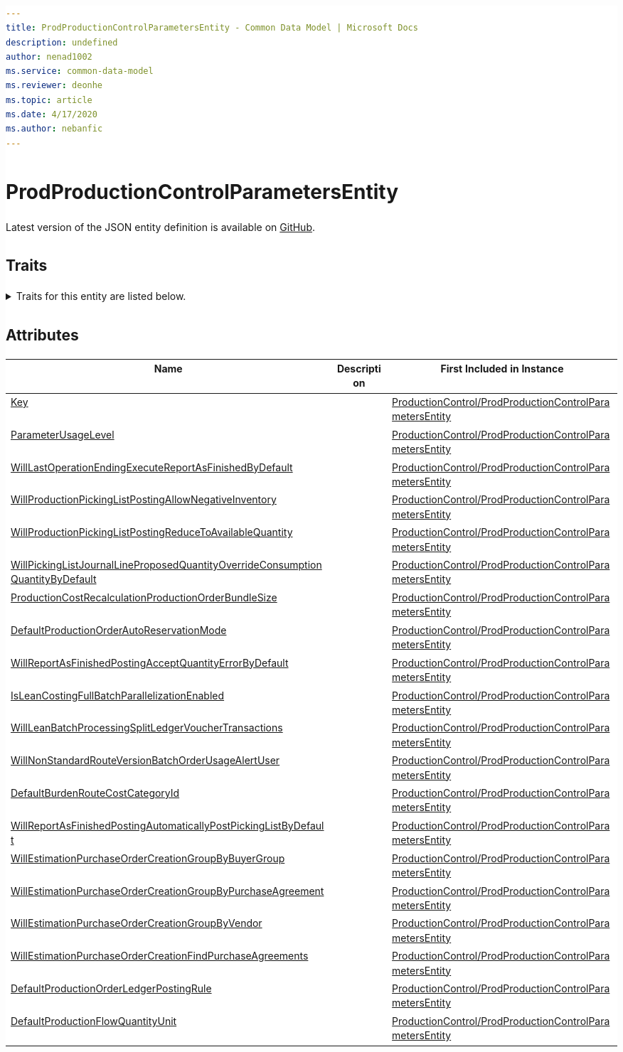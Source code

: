 ```yaml
---
title: ProdProductionControlParametersEntity - Common Data Model | Microsoft Docs
description: undefined
author: nenad1002
ms.service: common-data-model
ms.reviewer: deonhe
ms.topic: article
ms.date: 4/17/2020
ms.author: nebanfic
---
```


# ProdProductionControlParametersEntity

  
 Latest version of the JSON entity definition is available on <a href="https://github.com/Microsoft/CDM/tree/master/schemaDocuments/core/erp/Entities/SupplyChain/ProductionControl/ProdProductionControlParametersEntity.cdm.json" target="_blank">GitHub</a>.  

## Traits

<details><summary>Traits for this entity are listed below.  
</summary></details>

## Attributes

|Name|Description|First Included in Instance|
|---|---|---|
|[Key](#Key)||<a href="ProdProductionControlParametersEntity.md" target="_blank">ProductionControl/ProdProductionControlParametersEntity</a>|
|[ParameterUsageLevel](#ParameterUsageLevel)||<a href="ProdProductionControlParametersEntity.md" target="_blank">ProductionControl/ProdProductionControlParametersEntity</a>|
|[WillLastOperationEndingExecuteReportAsFinishedByDefault](#WillLastOperationEndingExecuteReportAsFinishedByDefault)||<a href="ProdProductionControlParametersEntity.md" target="_blank">ProductionControl/ProdProductionControlParametersEntity</a>|
|[WillProductionPickingListPostingAllowNegativeInventory](#WillProductionPickingListPostingAllowNegativeInventory)||<a href="ProdProductionControlParametersEntity.md" target="_blank">ProductionControl/ProdProductionControlParametersEntity</a>|
|[WillProductionPickingListPostingReduceToAvailableQuantity](#WillProductionPickingListPostingReduceToAvailableQuantity)||<a href="ProdProductionControlParametersEntity.md" target="_blank">ProductionControl/ProdProductionControlParametersEntity</a>|
|[WillPickingListJournalLineProposedQuantityOverrideConsumptionQuantityByDefault](#WillPickingListJournalLineProposedQuantityOverrideConsumptionQuantityByDefault)||<a href="ProdProductionControlParametersEntity.md" target="_blank">ProductionControl/ProdProductionControlParametersEntity</a>|
|[ProductionCostRecalculationProductionOrderBundleSize](#ProductionCostRecalculationProductionOrderBundleSize)||<a href="ProdProductionControlParametersEntity.md" target="_blank">ProductionControl/ProdProductionControlParametersEntity</a>|
|[DefaultProductionOrderAutoReservationMode](#DefaultProductionOrderAutoReservationMode)||<a href="ProdProductionControlParametersEntity.md" target="_blank">ProductionControl/ProdProductionControlParametersEntity</a>|
|[WillReportAsFinishedPostingAcceptQuantityErrorByDefault](#WillReportAsFinishedPostingAcceptQuantityErrorByDefault)||<a href="ProdProductionControlParametersEntity.md" target="_blank">ProductionControl/ProdProductionControlParametersEntity</a>|
|[IsLeanCostingFullBatchParallelizationEnabled](#IsLeanCostingFullBatchParallelizationEnabled)||<a href="ProdProductionControlParametersEntity.md" target="_blank">ProductionControl/ProdProductionControlParametersEntity</a>|
|[WillLeanBatchProcessingSplitLedgerVoucherTransactions](#WillLeanBatchProcessingSplitLedgerVoucherTransactions)||<a href="ProdProductionControlParametersEntity.md" target="_blank">ProductionControl/ProdProductionControlParametersEntity</a>|
|[WillNonStandardRouteVersionBatchOrderUsageAlertUser](#WillNonStandardRouteVersionBatchOrderUsageAlertUser)||<a href="ProdProductionControlParametersEntity.md" target="_blank">ProductionControl/ProdProductionControlParametersEntity</a>|
|[DefaultBurdenRouteCostCategoryId](#DefaultBurdenRouteCostCategoryId)||<a href="ProdProductionControlParametersEntity.md" target="_blank">ProductionControl/ProdProductionControlParametersEntity</a>|
|[WillReportAsFinishedPostingAutomaticallyPostPickingListByDefault](#WillReportAsFinishedPostingAutomaticallyPostPickingListByDefault)||<a href="ProdProductionControlParametersEntity.md" target="_blank">ProductionControl/ProdProductionControlParametersEntity</a>|
|[WillEstimationPurchaseOrderCreationGroupByBuyerGroup](#WillEstimationPurchaseOrderCreationGroupByBuyerGroup)||<a href="ProdProductionControlParametersEntity.md" target="_blank">ProductionControl/ProdProductionControlParametersEntity</a>|
|[WillEstimationPurchaseOrderCreationGroupByPurchaseAgreement](#WillEstimationPurchaseOrderCreationGroupByPurchaseAgreement)||<a href="ProdProductionControlParametersEntity.md" target="_blank">ProductionControl/ProdProductionControlParametersEntity</a>|
|[WillEstimationPurchaseOrderCreationGroupByVendor](#WillEstimationPurchaseOrderCreationGroupByVendor)||<a href="ProdProductionControlParametersEntity.md" target="_blank">ProductionControl/ProdProductionControlParametersEntity</a>|
|[WillEstimationPurchaseOrderCreationFindPurchaseAgreements](#WillEstimationPurchaseOrderCreationFindPurchaseAgreements)||<a href="ProdProductionControlParametersEntity.md" target="_blank">ProductionControl/ProdProductionControlParametersEntity</a>|
|[DefaultProductionOrderLedgerPostingRule](#DefaultProductionOrderLedgerPostingRule)||<a href="ProdProductionControlParametersEntity.md" target="_blank">ProductionControl/ProdProductionControlParametersEntity</a>|
|[DefaultProductionFlowQuantityUnit](#DefaultProductionFlowQuantityUnit)||<a href="ProdProductionControlParametersEntity.md" target="_blank">ProductionControl/ProdProductionControlParametersEntity</a>|